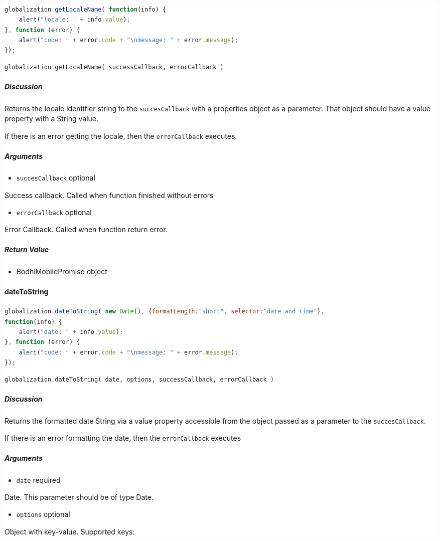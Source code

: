 ```javascript
globalization.getLocaleName( function(info) {  
    alert("locale: " + info.value);  
}, function (error) {  
    alert("code: " + error.code + "\nmessage: " + error.message);  
});
```

`globalization.getLocaleName( successCallback, errorCallback )`

##### Discussion

Returns the locale identifier string to the `succesCallback` with a properties object as a parameter. That object should have a value property with a String value.  

If there is an error getting the locale, then the `errorCallback` executes.

##### Arguments

  * `succesCallback` optional

Success callback. Called when function finished without errors

  * `errorCallback` optional

Error Callback. Called when function return error.

##### Return Value

  * [BodhiMobilePromise](#kernel-promise) object

#### dateToString

```javascript
globalization.dateToString( new Date(), {formatLength:"short", selector:"date and time"},  
function(info) {  
    alert("date: " + info.value);  
}, function (error) {  
    alert("code: " + error.code + "\nmessage: " + error.message);  
});
```

`globalization.dateToString( date, options, successCallback, errorCallback )`

##### Discussion

Returns the formatted date String via a value property accessible from the object passed as a parameter to the `succesCallback`.  

If there is an error formatting the date, then the `errorCallback` executes

##### Arguments

  * `date` required

Date. This parameter should be of type Date.

  * `options` optional

Object with key-value. Supported keys:

